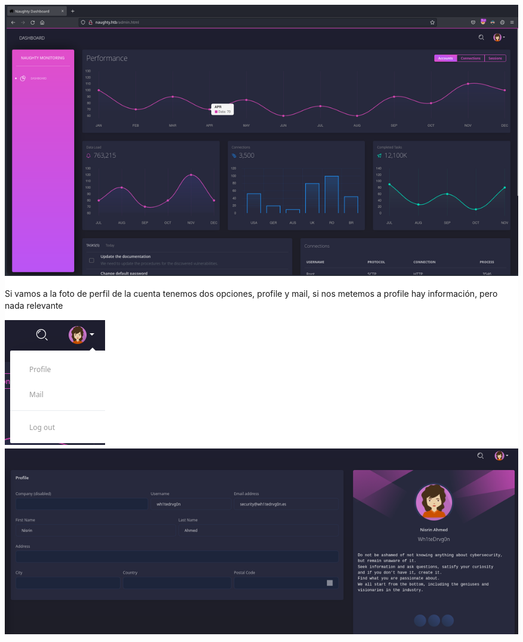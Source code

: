 <img src="/assets/img/Otros/Naughty/admin.png">

Si vamos a la foto de perfil de la cuenta tenemos dos opciones, profile y mail, si nos metemos a profile hay información, pero nada relevante

<img src="/assets/img/Otros/Naughty/1.png">

<img src="/assets/img/Otros/Naughty/profile.png">
